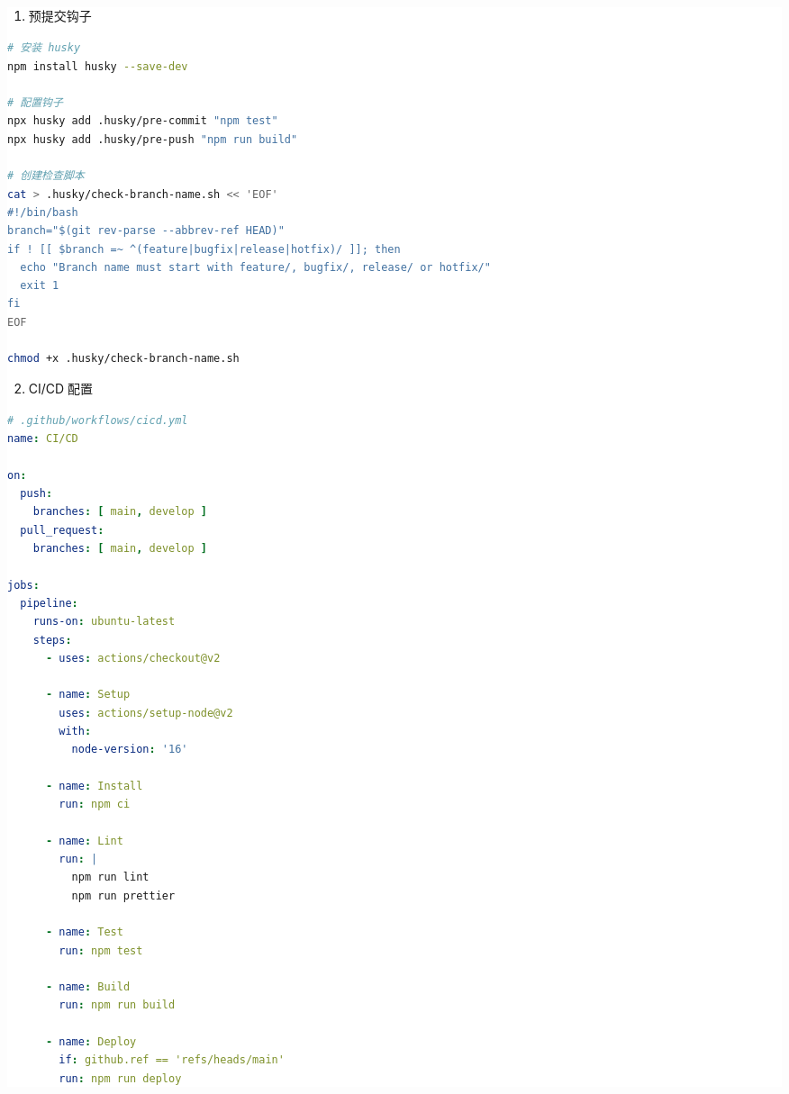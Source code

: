 1. 预提交钩子
```bash
# 安装 husky
npm install husky --save-dev

# 配置钩子
npx husky add .husky/pre-commit "npm test"
npx husky add .husky/pre-push "npm run build"

# 创建检查脚本
cat > .husky/check-branch-name.sh << 'EOF'
#!/bin/bash
branch="$(git rev-parse --abbrev-ref HEAD)"
if ! [[ $branch =~ ^(feature|bugfix|release|hotfix)/ ]]; then
  echo "Branch name must start with feature/, bugfix/, release/ or hotfix/"
  exit 1
fi
EOF

chmod +x .husky/check-branch-name.sh
```

2. CI/CD 配置
```yaml
# .github/workflows/cicd.yml
name: CI/CD

on:
  push:
    branches: [ main, develop ]
  pull_request:
    branches: [ main, develop ]

jobs:
  pipeline:
    runs-on: ubuntu-latest
    steps:
      - uses: actions/checkout@v2
      
      - name: Setup
        uses: actions/setup-node@v2
        with:
          node-version: '16'
          
      - name: Install
        run: npm ci
        
      - name: Lint
        run: |
          npm run lint
          npm run prettier
          
      - name: Test
        run: npm test
        
      - name: Build
        run: npm run build
        
      - name: Deploy
        if: github.ref == 'refs/heads/main'
        run: npm run deploy
```
